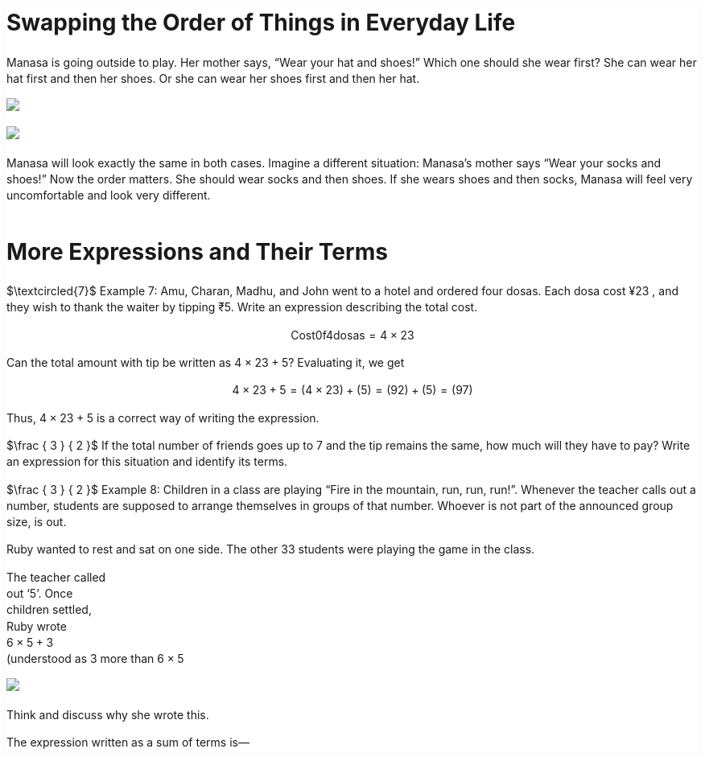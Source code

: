 # Swapping the Order of Things in Everyday Life

Manasa is going outside to play. Her mother says, “Wear your hat and shoes!” Which one should she wear first? She can wear her hat first and then her shoes. Or she can wear her shoes first and then her hat.

![](images/33caa340a3e609c79e329a57e50e4ac27fd769785cc85ecc3545dfb60cb6cf7e.jpg)

![](images/67037ad3f11f0de9096c57eb1afb067ce16d2aba0f9d51034c4566a8f0499886.jpg)

Manasa will look exactly the same in both cases. Imagine a different situation: Manasa’s mother says “Wear your socks and shoes!” Now the order matters. She should wear socks and then shoes. If she wears shoes and then socks, Manasa will feel very uncomfortable and look very different.

# More Expressions and Their Terms

$\textcircled{7}$ Example 7: Amu, Charan, Madhu, and John went to a hotel and ordered four dosas. Each dosa cost $\yen 23$ , and they wish to thank the waiter by tipping ₹5. Write an expression describing the total cost.

$$
\mathrm { C o s t } 0 \mathrm { f } 4 \mathrm { d o s a s } = 4 \times 2 3
$$

Can the total amount with tip be written as $4 \times 2 3 + 5 ?$ Evaluating it, we get

$$
4 \times 2 3 + 5 = ( 4 \times 2 3 ) + ( 5 ) = ( 9 2 ) + ( 5 ) = ( 9 7 )
$$

Thus, $4 \times 2 3 + 5$ is a correct way of writing the expression.

$\frac { 3 } { 2 }$ If the total number of friends goes up to 7 and the tip remains the same, how much will they have to pay? Write an expression for this situation and identify its terms.

$\frac { 3 } { 2 }$ Example 8: Children in a class are playing “Fire in the mountain, run, run, run!”. Whenever the teacher calls out a number, students are supposed to arrange themselves in groups of that number. Whoever is not part of the announced group size, is out.

Ruby wanted to rest and sat on one side. The other 33 students were playing the game in the class.

The teacher called   
out ‘5’. Once   
children settled,   
Ruby wrote   
$6 \times 5 + 3$   
(understood as 3 more than $6 \times 5$

![](images/429e388dbd1eb1ccd41a8e5fc52d907254c86345ca91e3847055a08bed604582.jpg)

Think and discuss why she wrote this.

The expression written as a sum of terms is—
